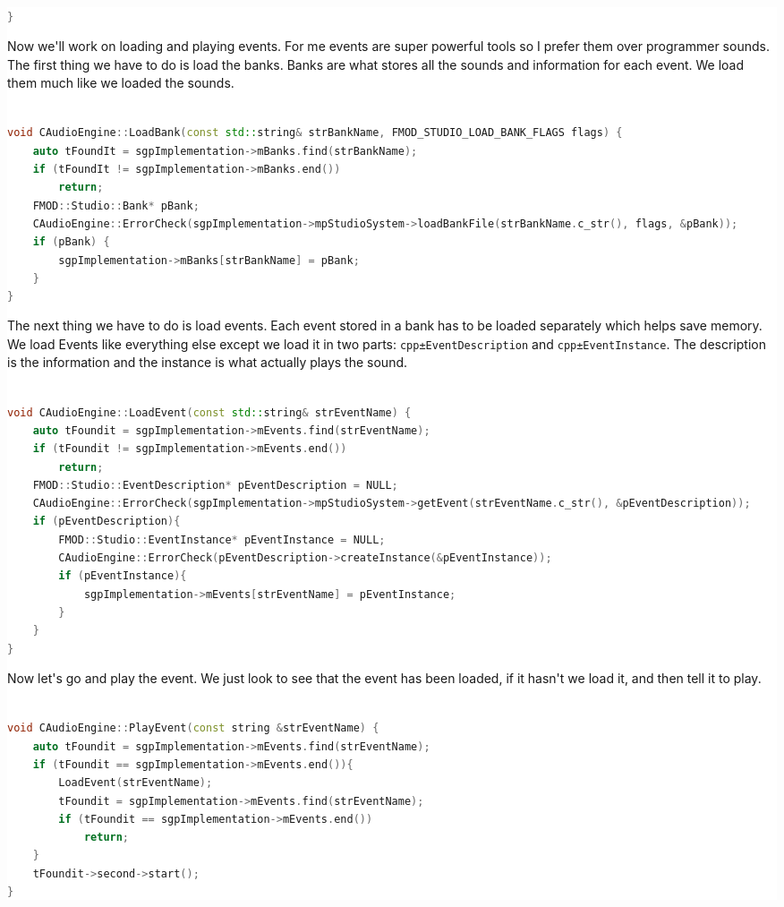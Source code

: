 ```cpp
}

```

Now we'll work on loading and playing events. For me events are super powerful tools so I prefer them over programmer sounds. The first thing we have to do is load the banks. Banks are what stores all the sounds and information for each event. We load them much like we loaded the sounds.

```cpp

void CAudioEngine::LoadBank(const std::string& strBankName, FMOD_STUDIO_LOAD_BANK_FLAGS flags) {
    auto tFoundIt = sgpImplementation->mBanks.find(strBankName);
    if (tFoundIt != sgpImplementation->mBanks.end())
        return;
    FMOD::Studio::Bank* pBank;
    CAudioEngine::ErrorCheck(sgpImplementation->mpStudioSystem->loadBankFile(strBankName.c_str(), flags, &pBank));
    if (pBank) {
        sgpImplementation->mBanks[strBankName] = pBank;
    }
}

```

The next thing we have to do is load events. Each event stored in a bank has to be loaded separately which helps save memory. We load Events like everything else except we load it in two parts: `cpp±EventDescription` and `cpp±EventInstance`. The description is the information and the instance is what actually plays the sound.

```cpp

void CAudioEngine::LoadEvent(const std::string& strEventName) {
    auto tFoundit = sgpImplementation->mEvents.find(strEventName);
    if (tFoundit != sgpImplementation->mEvents.end())
        return;
    FMOD::Studio::EventDescription* pEventDescription = NULL;
    CAudioEngine::ErrorCheck(sgpImplementation->mpStudioSystem->getEvent(strEventName.c_str(), &pEventDescription));
    if (pEventDescription){
        FMOD::Studio::EventInstance* pEventInstance = NULL;
        CAudioEngine::ErrorCheck(pEventDescription->createInstance(&pEventInstance));
        if (pEventInstance){
            sgpImplementation->mEvents[strEventName] = pEventInstance;
        }
    }
}

```

Now let's go and play the event. We just look to see that the event has been loaded, if it hasn't we load it, and then tell it to play.

```cpp

void CAudioEngine::PlayEvent(const string &strEventName) {
    auto tFoundit = sgpImplementation->mEvents.find(strEventName);
    if (tFoundit == sgpImplementation->mEvents.end()){
        LoadEvent(strEventName);
        tFoundit = sgpImplementation->mEvents.find(strEventName);
        if (tFoundit == sgpImplementation->mEvents.end())
            return;
    }
    tFoundit->second->start();
}

```
